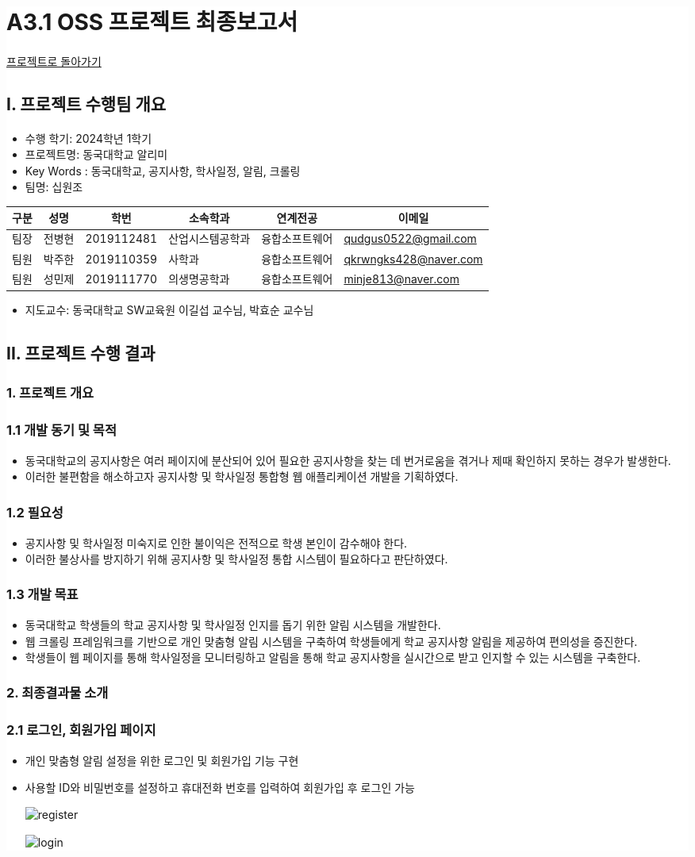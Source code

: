 # A3.1 OSS 프로젝트 최종보고서

[프로젝트로 돌아가기](https://github.com/CSID-DGU/2024-1-OSSProj-GiveMeTen-11)

## I. 프로젝트 수행팀 개요

- 수행 학기: 2024학년 1학기
- 프로젝트명: 동국대학교 알리미
- Key Words : 동국대학교, 공지사항, 학사일정, 알림, 크롤링
- 팀명: 십원조

| 구분 | 성명 | 학번 | 소속학과 | 연계전공 | 이메일 |
| --- | --- | --- | --- | --- | --- |
| 팀장 | 전병현 | 2019112481 | 산업시스템공학과 | 융합소프트웨어 | qudgus0522@gmail.com |
| 팀원 | 박주한 | 2019110359 | 사학과 | 융합소프트웨어 | qkrwngks428@naver.com |
| 팀원 | 성민제 | 2019111770 | 의생명공학과 | 융합소프트웨어 | minje813@naver.com |
- 지도교수: 동국대학교 SW교육원 이길섭 교수님, 박효순 교수님

## II. 프로젝트 수행 결과

### 1. 프로젝트 개요

### 1.1 개발 동기 및 목적

- 동국대학교의 공지사항은 여러 페이지에 분산되어 있어 필요한 공지사항을 찾는 데 번거로움을 겪거나 제때 확인하지 못하는 경우가 발생한다.
- 이러한 불편함을 해소하고자 공지사항 및 학사일정 통합형 웹 애플리케이션 개발을 기획하였다.

### 1.2 필요성

- 공지사항 및 학사일정 미숙지로 인한 불이익은 전적으로 학생 본인이 감수해야 한다.
- 이러한 불상사를 방지하기 위해 공지사항 및 학사일정 통합 시스템이 필요하다고 판단하였다.

### 1.3 개발 목표

- 동국대학교 학생들의 학교 공지사항 및 학사일정 인지를 돕기 위한 알림 시스템을 개발한다.
- 웹 크롤링 프레임워크를 기반으로 개인 맞춤형 알림 시스템을 구축하여 학생들에게 학교 공지사항 알림을 제공하여 편의성을 증진한다.
- 학생들이 웹 페이지를 통해 학사일정을 모니터링하고 알림을 통해 학교 공지사항을 실시간으로 받고 인지할 수 있는 시스템을 구축한다.

### 2. 최종결과물 소개

### 2.1 로그인, 회원가입 페이지

- 개인 맞춤형 알림 설정을 위한 로그인 및 회원가입 기능 구현
- 사용할 ID와 비밀번호를 설정하고 휴대전화 번호를 입력하여 회원가입 후 로그인 가능
    
    ![register](https://github.com/CSID-DGU/2024-1-OSSProj-GiveMeTen-11/assets/101497652/5cc60087-48aa-4805-b525-05e58d41210f)
    
    ![login](https://github.com/CSID-DGU/2024-1-OSSProj-GiveMeTen-11/assets/101497652/65cfc941-7946-454c-9b5b-592906d675d6)
    